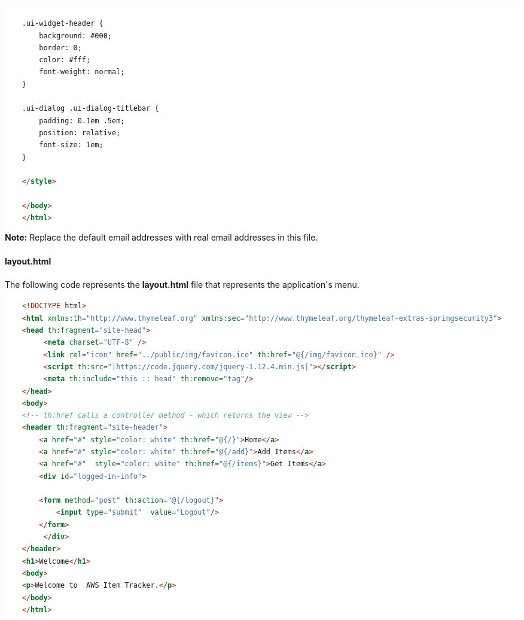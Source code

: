 ```html

    .ui-widget-header {
        background: #000;
        border: 0;
        color: #fff;
        font-weight: normal;
    }

    .ui-dialog .ui-dialog-titlebar {
        padding: 0.1em .5em;
        position: relative;
        font-size: 1em;
    }

	</style>

	</body>
	</html>
```

**Note:** Replace the default email addresses with real email addresses in this file.
#### layout.html

The following code represents the **layout.html** file that represents the application's menu.

```html
	<!DOCTYPE html>
	<html xmlns:th="http://www.thymeleaf.org" xmlns:sec="http://www.thymeleaf.org/thymeleaf-extras-springsecurity3">
	<head th:fragment="site-head">
    	 <meta charset="UTF-8" />
    	 <link rel="icon" href="../public/img/favicon.ico" th:href="@{/img/favicon.ico}" />
    	 <script th:src="|https://code.jquery.com/jquery-1.12.4.min.js|"></script>
    	 <meta th:include="this :: head" th:remove="tag"/>
	</head>
	<body>
	<!-- th:href calls a controller method - which returns the view -->
	<header th:fragment="site-header">
    	<a href="#" style="color: white" th:href="@{/}">Home</a>
    	<a href="#" style="color: white" th:href="@{/add}">Add Items</a>
    	<a href="#"  style="color: white" th:href="@{/items}">Get Items</a>
    	<div id="logged-in-info">

        <form method="post" th:action="@{/logout}">
            <input type="submit"  value="Logout"/>
        </form>
         </div>
	</header>
	<h1>Welcome</h1>
	<body>
	<p>Welcome to  AWS Item Tracker.</p>
	</body>
	</html>
```
